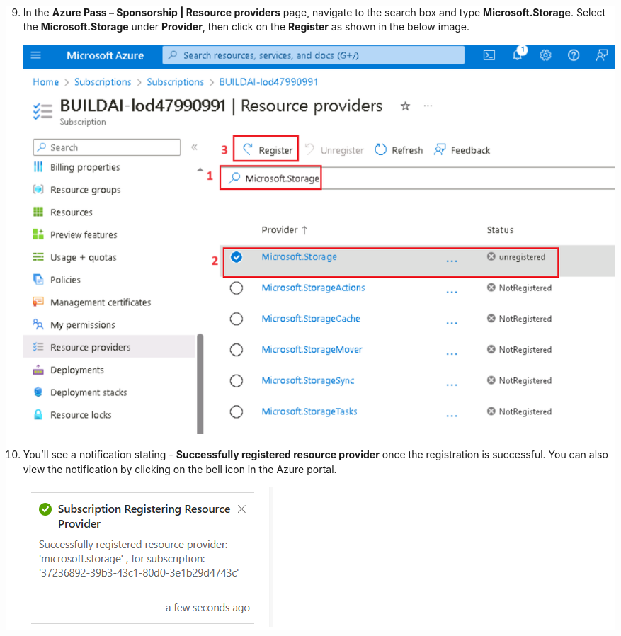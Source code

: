 9.  In the **Azure Pass – Sponsorship | Resource providers** page,
    navigate to the search box and type **Microsoft.Storage**. Select
    the **Microsoft.Storage** under **Provider**, then click on the
    **Register** as shown in the below image.

      ![](./media/image14.png)

10. You’ll see a notification stating - **Successfully registered
    resource provider** once the registration is successful. You can
    also view the notification by clicking on the bell icon in the Azure
    portal.

      ![](./media/image15.png)
